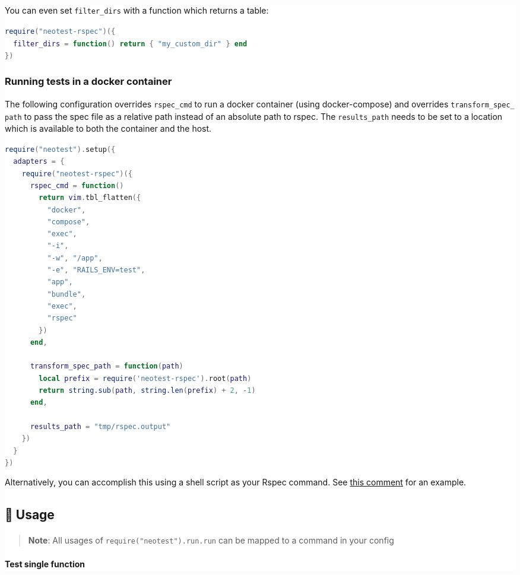 You can even set `filter_dirs` with a function which returns a table:

```lua
require("neotest-rspec")({
  filter_dirs = function() return { "my_custom_dir" } end
})
```

### Running tests in a docker container

The following configuration overrides `rspec_cmd` to run a docker container
(using docker-compose) and overrides `transform_spec_path` to pass the spec
file as a relative path instead of an absolute path to rspec. The
`results_path` needs to be set to a location which is available to both the
container and the host.

```lua
require("neotest").setup({
  adapters = {
    require("neotest-rspec")({
      rspec_cmd = function()
        return vim.tbl_flatten({
          "docker",
          "compose",
          "exec",
          "-i",
          "-w", "/app",
          "-e", "RAILS_ENV=test",
          "app",
          "bundle",
          "exec",
          "rspec"
        })
      end,

      transform_spec_path = function(path)
        local prefix = require('neotest-rspec').root(path)
        return string.sub(path, string.len(prefix) + 2, -1)
      end,

      results_path = "tmp/rspec.output"
    })
  }
})
```

Alternatively, you can accomplish this using a shell script as your Rspec command. See [this comment](https://github.com/nvim-neotest/neotest/issues/89#issuecomment-1338141432) for an example.

## :rocket: Usage

> **Note**: All usages of `require("neotest").run.run` can be mapped to a command in your config

#### Test single function
